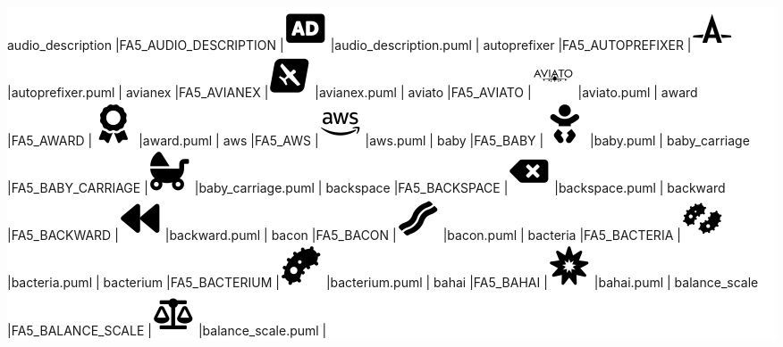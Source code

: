 audio_description |FA5_AUDIO_DESCRIPTION |![image-audio_description](audio_description.png) |audio_description.puml |
autoprefixer |FA5_AUTOPREFIXER |![image-autoprefixer](autoprefixer.png) |autoprefixer.puml |
avianex |FA5_AVIANEX |![image-avianex](avianex.png) |avianex.puml |
aviato |FA5_AVIATO |![image-aviato](aviato.png) |aviato.puml |
award |FA5_AWARD |![image-award](award.png) |award.puml |
aws |FA5_AWS |![image-aws](aws.png) |aws.puml |
baby |FA5_BABY |![image-baby](baby.png) |baby.puml |
baby_carriage |FA5_BABY_CARRIAGE |![image-baby_carriage](baby_carriage.png) |baby_carriage.puml |
backspace |FA5_BACKSPACE |![image-backspace](backspace.png) |backspace.puml |
backward |FA5_BACKWARD |![image-backward](backward.png) |backward.puml |
bacon |FA5_BACON |![image-bacon](bacon.png) |bacon.puml |
bacteria |FA5_BACTERIA |![image-bacteria](bacteria.png) |bacteria.puml |
bacterium |FA5_BACTERIUM |![image-bacterium](bacterium.png) |bacterium.puml |
bahai |FA5_BAHAI |![image-bahai](bahai.png) |bahai.puml |
balance_scale |FA5_BALANCE_SCALE |![image-balance_scale](balance_scale.png) |balance_scale.puml |